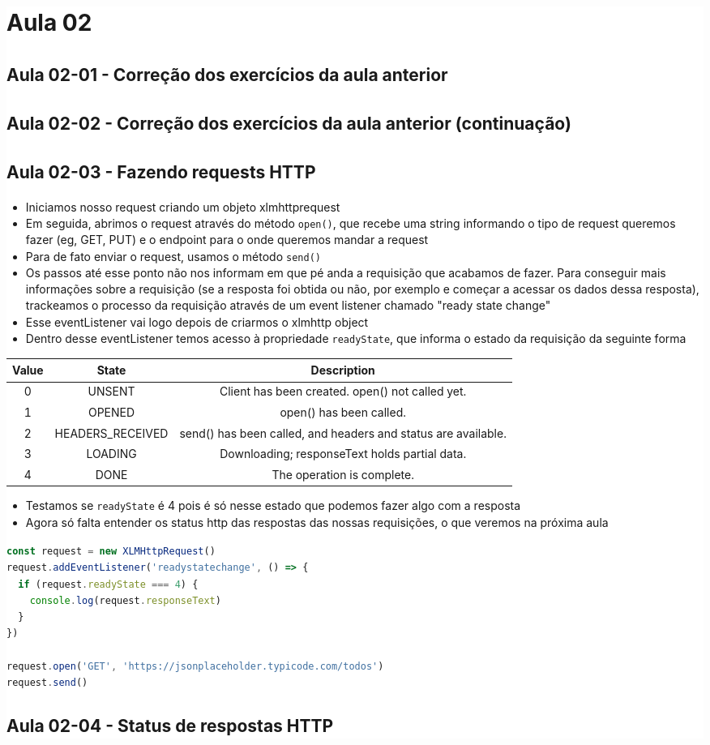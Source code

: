 # Aula 02

## Aula 02-01 - Correção dos exercícios da aula anterior

## Aula 02-02 - Correção dos exercícios da aula anterior (continuação)

## Aula 02-03 - Fazendo requests HTTP

- Iniciamos nosso request criando um objeto xlmhttprequest
- Em seguida, abrimos o request através do método `open()`, que recebe uma string informando o tipo de request queremos fazer (eg, GET, PUT) e o endpoint para o onde queremos mandar a request
- Para de fato enviar o request, usamos o método `send()`
- Os passos até esse ponto não nos informam em que pé anda a requisição que acabamos de fazer. Para conseguir mais informações sobre a requisição (se a resposta foi obtida ou não, por exemplo e começar a acessar os dados dessa resposta), trackeamos o processo da requisição através de um event listener chamado "ready state change"
- Esse eventListener vai logo depois de criarmos o xlmhttp object
- Dentro desse eventListener temos acesso à propriedade `readyState`, que informa o estado da requisição da seguinte forma 

| Value |       State      |                          Description                          |
|:-----:|:----------------:|:-------------------------------------------------------------:|
| 0     | UNSENT           | Client has been created. open() not called yet.               |
| 1     | OPENED           | open() has been called.                                       |
| 2     | HEADERS_RECEIVED | send() has been called, and headers and status are available. |
| 3     | LOADING          | Downloading; responseText holds partial data.                 |
| 4     | DONE             | The operation is complete.                                    |

- Testamos se `readyState` é 4 pois é só nesse estado que podemos fazer algo com a resposta
- Agora só falta entender os status http das respostas das nossas requisições, o que veremos na próxima aula

```javascript
const request = new XLMHttpRequest()
request.addEventListener('readystatechange', () => {
  if (request.readyState === 4) {
    console.log(request.responseText)
  }
})

request.open('GET', 'https://jsonplaceholder.typicode.com/todos')
request.send()
```

## Aula 02-04 - Status de respostas HTTP
